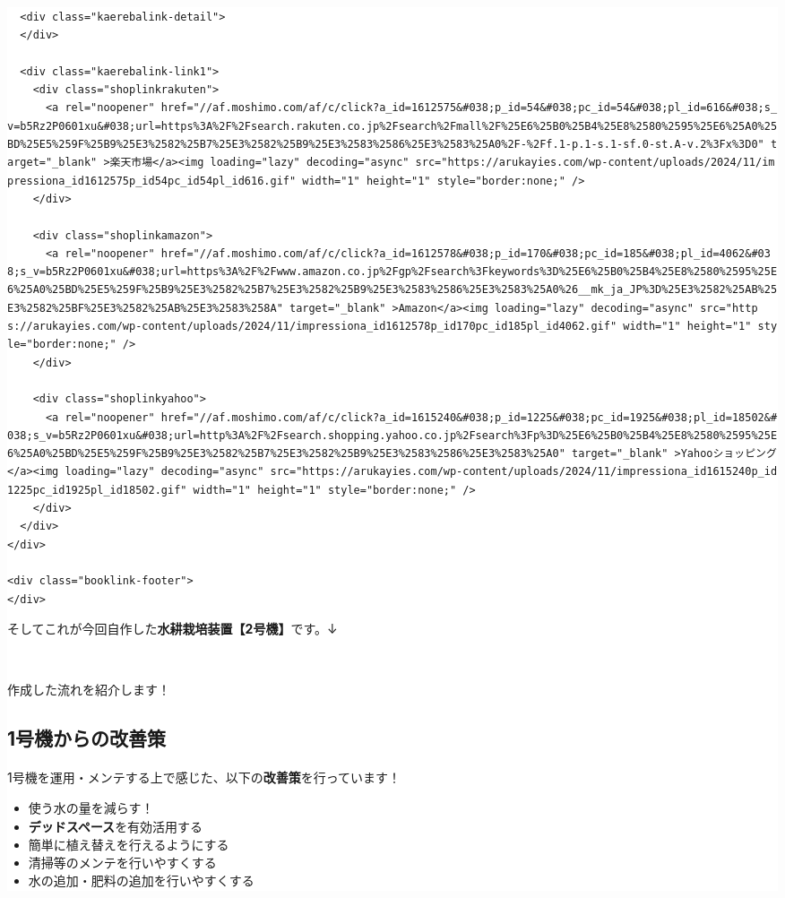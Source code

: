       <div class="kaerebalink-detail">
      </div>
      
      <div class="kaerebalink-link1">
        <div class="shoplinkrakuten">
          <a rel="noopener" href="//af.moshimo.com/af/c/click?a_id=1612575&#038;p_id=54&#038;pc_id=54&#038;pl_id=616&#038;s_v=b5Rz2P0601xu&#038;url=https%3A%2F%2Fsearch.rakuten.co.jp%2Fsearch%2Fmall%2F%25E6%25B0%25B4%25E8%2580%2595%25E6%25A0%25BD%25E5%259F%25B9%25E3%2582%25B7%25E3%2582%25B9%25E3%2583%2586%25E3%2583%25A0%2F-%2Ff.1-p.1-s.1-sf.0-st.A-v.2%3Fx%3D0" target="_blank" >楽天市場</a><img loading="lazy" decoding="async" src="https://arukayies.com/wp-content/uploads/2024/11/impressiona_id1612575p_id54pc_id54pl_id616.gif" width="1" height="1" style="border:none;" />
        </div>
        
        <div class="shoplinkamazon">
          <a rel="noopener" href="//af.moshimo.com/af/c/click?a_id=1612578&#038;p_id=170&#038;pc_id=185&#038;pl_id=4062&#038;s_v=b5Rz2P0601xu&#038;url=https%3A%2F%2Fwww.amazon.co.jp%2Fgp%2Fsearch%3Fkeywords%3D%25E6%25B0%25B4%25E8%2580%2595%25E6%25A0%25BD%25E5%259F%25B9%25E3%2582%25B7%25E3%2582%25B9%25E3%2583%2586%25E3%2583%25A0%26__mk_ja_JP%3D%25E3%2582%25AB%25E3%2582%25BF%25E3%2582%25AB%25E3%2583%258A" target="_blank" >Amazon</a><img loading="lazy" decoding="async" src="https://arukayies.com/wp-content/uploads/2024/11/impressiona_id1612578p_id170pc_id185pl_id4062.gif" width="1" height="1" style="border:none;" />
        </div>
        
        <div class="shoplinkyahoo">
          <a rel="noopener" href="//af.moshimo.com/af/c/click?a_id=1615240&#038;p_id=1225&#038;pc_id=1925&#038;pl_id=18502&#038;s_v=b5Rz2P0601xu&#038;url=http%3A%2F%2Fsearch.shopping.yahoo.co.jp%2Fsearch%3Fp%3D%25E6%25B0%25B4%25E8%2580%2595%25E6%25A0%25BD%25E5%259F%25B9%25E3%2582%25B7%25E3%2582%25B9%25E3%2583%2586%25E3%2583%25A0" target="_blank" >Yahooショッピング</a><img loading="lazy" decoding="async" src="https://arukayies.com/wp-content/uploads/2024/11/impressiona_id1615240p_id1225pc_id1925pl_id18502.gif" width="1" height="1" style="border:none;" />
        </div>
      </div>
    </div>
    
    <div class="booklink-footer">
    </div>
  </div>
</div>

そしてこれが今回自作した<span class="marker"><strong>水耕栽培装置【2号機】</strong></span>です。↓<figure class="wp-block-image aligncenter">

<img decoding="async" src="https://arukayies.com/wp-content/uploads/2019/12/img_5dfa284a95ad0.jpg" alt="" /> </figure> 

作成した流れを紹介します！

## 1号機からの改善策

1号機を運用・メンテする上で感じた、以下の**改善策**を行っています！

<ul class="wp-block-list">
  <li>
    使う水の量を減らす！
  </li>
  <li>
    <strong>デッドスペース</strong>を有効活用する
  </li>
  <li>
    簡単に植え替えを行えるようにする
  </li>
  <li>
    清掃等のメンテを行いやすくする
  </li>
  <li>
    水の追加・肥料の追加を行いやすくする
  </li>
</ul>
